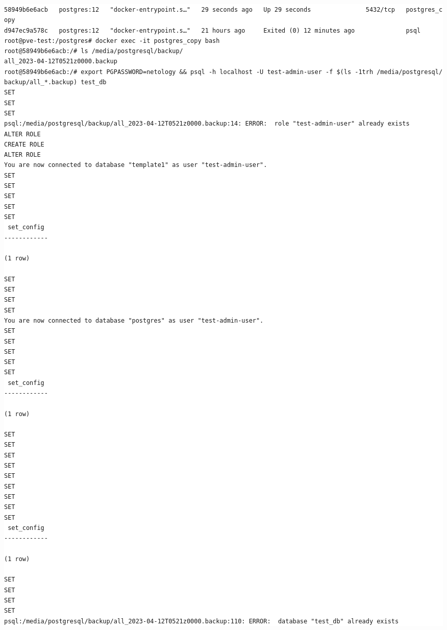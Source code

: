 ```commandline
58949b6e6acb   postgres:12   "docker-entrypoint.s…"   29 seconds ago   Up 29 seconds               5432/tcp   postgres_copy
d947ec9a578c   postgres:12   "docker-entrypoint.s…"   21 hours ago     Exited (0) 12 minutes ago              psql
root@pve-test:/postgres# docker exec -it postgres_copy bash
root@58949b6e6acb:/# ls /media/postgresql/backup/
all_2023-04-12T0521z0000.backup
root@58949b6e6acb:/# export PGPASSWORD=netology && psql -h localhost -U test-admin-user -f $(ls -1trh /media/postgresql/backup/all_*.backup) test_db
SET
SET
SET
psql:/media/postgresql/backup/all_2023-04-12T0521z0000.backup:14: ERROR:  role "test-admin-user" already exists
ALTER ROLE
CREATE ROLE
ALTER ROLE
You are now connected to database "template1" as user "test-admin-user".
SET
SET
SET
SET
SET
 set_config
------------

(1 row)

SET
SET
SET
SET
You are now connected to database "postgres" as user "test-admin-user".
SET
SET
SET
SET
SET
 set_config
------------

(1 row)

SET
SET
SET
SET
SET
SET
SET
SET
SET
 set_config
------------

(1 row)

SET
SET
SET
SET
psql:/media/postgresql/backup/all_2023-04-12T0521z0000.backup:110: ERROR:  database "test_db" already exists
```